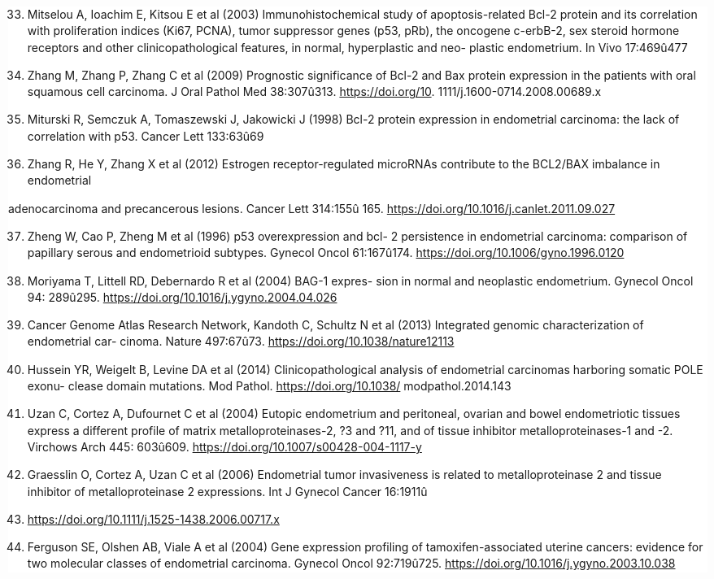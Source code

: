 33. Mitselou A, Ioachim E, Kitsou E et al (2003) Immunohistochemical
study of apoptosis-related Bcl-2 protein and its correlation with
proliferation indices (Ki67, PCNA), tumor suppressor genes (p53,
pRb), the oncogene c-erbB-2, sex steroid hormone receptors and
other clinicopathological features, in normal, hyperplastic and neo-
plastic endometrium. In Vivo 17:469û477

34. Zhang M, Zhang P, Zhang C et al (2009) Prognostic significance of
Bcl-2 and Bax protein expression in the patients with oral squamous
cell carcinoma. J Oral Pathol Med 38:307û313. https://doi.org/10.
1111/j.1600-0714.2008.00689.x

35. Miturski R, Semczuk A, Tomaszewski J, Jakowicki J (1998) Bcl-2
protein expression in endometrial carcinoma: the lack of correlation
with p53. Cancer Lett 133:63û69

36. Zhang R, He Y, Zhang X et al (2012) Estrogen receptor-regulated
microRNAs contribute to the BCL2/BAX imbalance in endometrial

adenocarcinoma and precancerous lesions. Cancer Lett 314:155û
165. https://doi.org/10.1016/j.canlet.2011.09.027

37. Zheng W, Cao P, Zheng M et al (1996) p53 overexpression and bcl-
2 persistence in endometrial carcinoma: comparison of papillary
serous and endometrioid subtypes. Gynecol Oncol 61:167û174.
https://doi.org/10.1006/gyno.1996.0120

38. Moriyama T, Littell RD, Debernardo R et al (2004) BAG-1 expres-
sion in normal and neoplastic endometrium. Gynecol Oncol 94:
289û295. https://doi.org/10.1016/j.ygyno.2004.04.026

39. Cancer Genome Atlas Research Network, Kandoth C, Schultz N
et al (2013) Integrated genomic characterization of endometrial car-
cinoma. Nature 497:67û73. https://doi.org/10.1038/nature12113

40. Hussein YR, Weigelt B, Levine DA et al (2014) Clinicopathological
analysis of endometrial carcinomas harboring somatic POLE exonu-
clease domain mutations. Mod Pathol. https://doi.org/10.1038/
modpathol.2014.143

41. Uzan C, Cortez A, Dufournet C et al (2004) Eutopic endometrium
and peritoneal, ovarian and bowel endometriotic tissues express a
different profile of matrix metalloproteinases-2, ?3 and ?11, and of
tissue inhibitor metalloproteinases-1 and -2. Virchows Arch 445:
603û609. https://doi.org/10.1007/s00428-004-1117-y

42. Graesslin O, Cortez A, Uzan C et al (2006) Endometrial tumor
invasiveness is related to metalloproteinase 2 and tissue inhibitor
of metalloproteinase 2 expressions. Int J Gynecol Cancer 16:1911û
1917. https://doi.org/10.1111/j.1525-1438.2006.00717.x

43. Ferguson SE, Olshen AB, Viale A et al (2004) Gene expression
profiling of tamoxifen-associated uterine cancers: evidence for
two molecular classes of endometrial carcinoma. Gynecol Oncol
92:719û725. https://doi.org/10.1016/j.ygyno.2003.10.038
